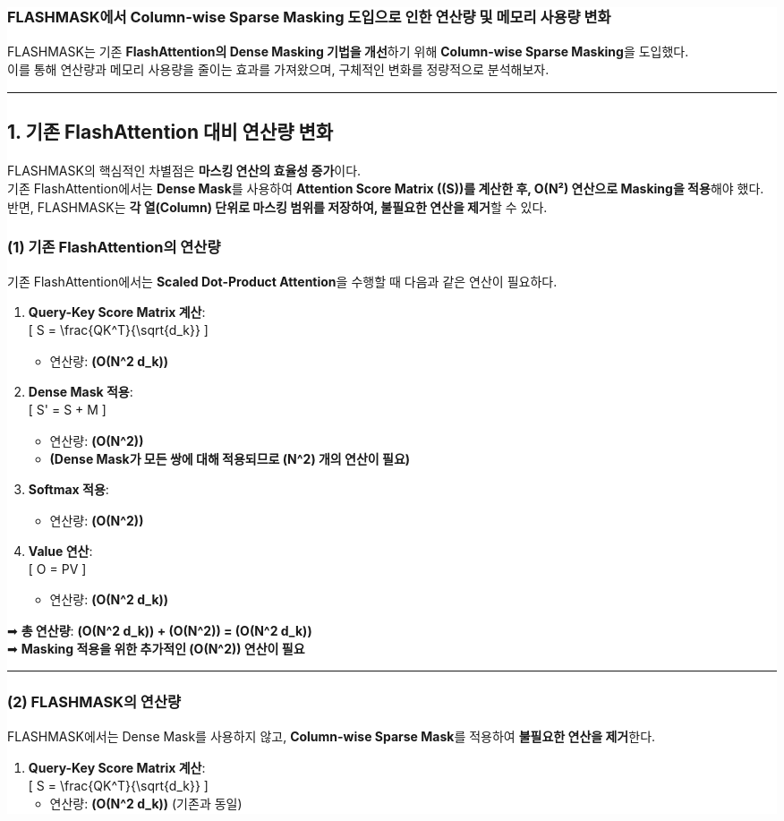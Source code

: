
### **FLASHMASK에서 Column-wise Sparse Masking 도입으로 인한 연산량 및 메모리 사용량 변화**

FLASHMASK는 기존 **FlashAttention의 Dense Masking 기법을 개선**하기 위해 **Column-wise Sparse Masking**을 도입했다.  
이를 통해 연산량과 메모리 사용량을 줄이는 효과를 가져왔으며, 구체적인 변화를 정량적으로 분석해보자.

---

## **1. 기존 FlashAttention 대비 연산량 변화**
FLASHMASK의 핵심적인 차별점은 **마스킹 연산의 효율성 증가**이다.  
기존 FlashAttention에서는 **Dense Mask**를 사용하여 **Attention Score Matrix (\(S\))를 계산한 후, O(N²) 연산으로 Masking을 적용**해야 했다.  
반면, FLASHMASK는 **각 열(Column) 단위로 마스킹 범위를 저장하여, 불필요한 연산을 제거**할 수 있다.

### **(1) 기존 FlashAttention의 연산량**
기존 FlashAttention에서는 **Scaled Dot-Product Attention**을 수행할 때 다음과 같은 연산이 필요하다.

1. **Query-Key Score Matrix 계산**:  
   \[
   S = \frac{QK^T}{\sqrt{d_k}}
   \]
   - 연산량: **\(O(N^2 d_k)\)**

2. **Dense Mask 적용**:  
   \[
   S' = S + M
   \]
   - 연산량: **\(O(N^2)\)**  
   - **(Dense Mask가 모든 쌍에 대해 적용되므로 \(N^2\) 개의 연산이 필요)**

3. **Softmax 적용**:  
   - 연산량: **\(O(N^2)\)**  

4. **Value 연산**:  
   \[
   O = PV
   \]
   - 연산량: **\(O(N^2 d_k)\)**  

➡ **총 연산량**: **\(O(N^2 d_k)\) + \(O(N^2)\) = \(O(N^2 d_k)\)**  
➡ **Masking 적용을 위한 추가적인 \(O(N^2)\) 연산이 필요**  

---

### **(2) FLASHMASK의 연산량**
FLASHMASK에서는 Dense Mask를 사용하지 않고, **Column-wise Sparse Mask**를 적용하여 **불필요한 연산을 제거**한다.

1. **Query-Key Score Matrix 계산**:  
   \[
   S = \frac{QK^T}{\sqrt{d_k}}
   \]
   - 연산량: **\(O(N^2 d_k)\)** (기존과 동일)
